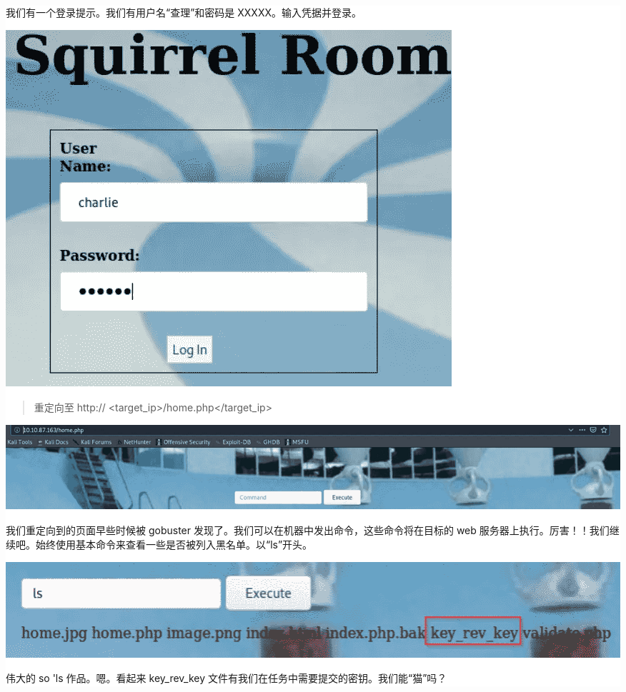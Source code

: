 我们有一个登录提示。我们有用户名“查理”和密码是 XXXXX。输入凭据并登录。

![](img/d007761a7eb6d2cfb982db653fbfe54c.png)

> 重定向至 http:// <target_ip>/home.php</target_ip>

![](img/fac8d33170dd75e8054427e3f98187b3.png)

我们重定向到的页面早些时候被 gobuster 发现了。我们可以在机器中发出命令，这些命令将在目标的 web 服务器上执行。厉害！！我们继续吧。始终使用基本命令来查看一些是否被列入黑名单。以“ls”开头。

![](img/5faf084fcb3cf9b8fa008d452c6ec060.png)

伟大的 so 'ls 作品。嗯。看起来 key_rev_key 文件有我们在任务中需要提交的密钥。我们能“猫”吗？
